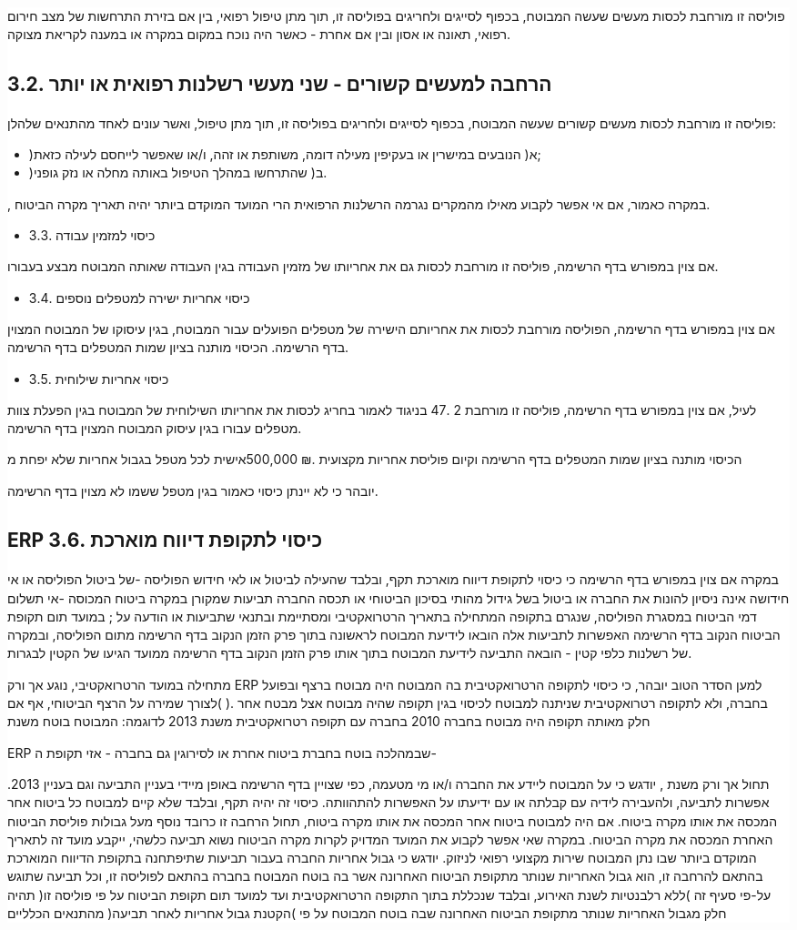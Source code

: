 פוליסה זו מורחבת לכסות מעשים שעשה המבוטח, בכפוף לסייגים ולחריגים בפוליסה זו, תוך מתן טיפול רפואי, בין אם בזירת התרחשות של מצב חירום רפואי, תאונה או אסון ובין אם אחרת - כאשר היה נוכח במקום במקרה או במענה לקריאת מצוקה.

## הרחבה למעשים קשורים - שני מעשי רשלנות רפואית או יותר .3.2

פוליסה זו מורחבת לכסות מעשים קשורים שעשה המבוטח, בכפוף לסייגים ולחריגים בפוליסה זו, תוך מתן טיפול, ואשר עונים לאחד מהתנאים שלהלן:

- )א( הנובעים במישרין או בעקיפין מעילה דומה, משותפת או זהה, ו/או שאפשר לייחסם לעילה כזאת;
- )ב( שהתרחשו במהלך הטיפול באותה מחלה או נזק גופני.

, במקרה כאמור, אם אי אפשר לקבוע מאילו מהמקרים נגרמה הרשלנות הרפואית הרי המועד המוקדם ביותר יהיה תאריך מקרה הביטוח.

- כיסוי למזמין עבודה .3.3

אם צוין במפורש בדף הרשימה, פוליסה זו מורחבת לכסות גם את אחריותו של מזמין העבודה בגין העבודה שאותה המבוטח מבצע בעבורו.

- כיסוי אחריות ישירה למטפלים נוספים .3.4

אם צוין במפורש בדף הרשימה, הפוליסה מורחבת לכסות את אחריותם הישירה של מטפלים הפועלים עבור המבוטח, בגין עיסוקו של המבוטח המצוין בדף הרשימה. הכיסוי מותנה בציון שמות המטפלים בדף הרשימה.

- כיסוי אחריות שילוחית .3.5

לעיל, אם צוין במפורש בדף הרשימה, פוליסה זו מורחבת 2   .47 בניגוד לאמור בחריג לכסות את אחריותו השילוחית של המבוטח בגין הפעלת צוות מטפלים עבורו בגין עיסוק המבוטח המצוין בדף הרשימה.

הכיסוי מותנה בציון שמות המטפלים בדף הרשימה וקיום פוליסת אחריות מקצועית .₪  500,000אישית לכל מטפל בגבול אחריות שלא יפחת מ

יובהר כי לא יינתן כיסוי כאמור בגין מטפל ששמו לא מצוין בדף הרשימה.

## ERP כיסוי לתקופת דיווח מוארכת .3.6

במקרה אם צוין במפורש בדף הרשימה כי כיסוי לתקופת דיווח מוארכת תקף, ובלבד שהעילה לביטול או לאי חידוש הפוליסה -של ביטול הפוליסה או אי חידושה אינה ניסיון להונות את החברה או ביטול בשל גידול מהותי בסיכון הביטוחי או תכסה החברה תביעות שמקורן במקרה ביטוח המכוסה -אי תשלום דמי הביטוח במסגרת הפוליסה, שנגרם בתקופה המתחילה בתאריך הרטרואקטיבי ומסתיימת ובתנאי שתביעות או הודעה על ; במועד תום תקופת הביטוח הנקוב בדף הרשימה האפשרות לתביעות אלה הובאו לידיעת המבוטח לראשונה בתוך פרק הזמן הנקוב בדף הרשימה מתום הפוליסה, ובמקרה של רשלנות כלפי קטין - הובאה התביעה לידיעת המבוטח בתוך אותו פרק הזמן הנקוב בדף הרשימה ממועד הגיעו של הקטין לבגרות.

מתחילה במועד הרטרואקטיבי, נוגע אך ורק ERP למען הסדר הטוב יובהר, כי כיסוי לתקופה הרטרואקטיבית בה המבוטח היה מבוטח ברצף ובפועל בחברה, ולא לתקופה רטרואקטיבית שניתנה למבוטח לכיסוי בגין תקופה שהיה מבוטח אצל מבטח אחר .( )לצורך שמירה על הרצף הביטוחי, אף אם חלק מאותה תקופה היה מבוטח בחברה 2010 בחברה עם תקופה רטרואקטיבית משנת 2013 לדוגמה: המבוטח בוטח משנת

ERP שבמהלכה בוטח בחברת ביטוח אחרת או לסירוגין גם בחברה - אזי תקופת ה-

.2013 תחול אך ורק משנת , יודגש כי על המבוטח ליידע את החברה ו/או מי מטעמה, כפי שצויין בדף הרשימה באופן מיידי בעניין התביעה וגם בעניין אפשרות לתביעה, ולהעבירה לידיה עם קבלתה או עם ידיעתו על האפשרות להתהוותה. כיסוי זה יהיה תקף, ובלבד שלא קיים למבוטח כל ביטוח אחר המכסה את אותו מקרה ביטוח. אם היה למבוטח ביטוח אחר המכסה את אותו מקרה ביטוח, תחול הרחבה זו כרובד נוסף מעל גבולות פוליסת הביטוח האחרת המכסה את מקרה הביטוח. במקרה שאי אפשר לקבוע את המועד המדויק לקרות מקרה הביטוח נשוא תביעה כלשהי, ייקבע מועד זה לתאריך המוקדם ביותר שבו נתן המבוטח שירות מקצועי רפואי לניזוק. יודגש כי גבול אחריות החברה בעבור תביעות שתיפתחנה בתקופת הדיווח המוארכת בהתאם להרחבה זו, הוא גבול האחריות שנותר מתקופת הביטוח האחרונה אשר בה בוטח המבוטח בחברה בהתאם לפוליסה זו, וכל תביעה שתוגש על-פי סעיף זה )ללא רלבנטיות לשנת האירוע, ובלבד שנכללת בתוך התקופה הרטרואקטיבית ועד למועד תום תקופת הביטוח על פי פוליסה זו( תהיה חלק מגבול האחריות שנותר מתקופת הביטוח האחרונה שבה בוטח המבוטח על פי )הקטנת גבול אחריות לאחר תביעה( מהתנאים הכלליים
